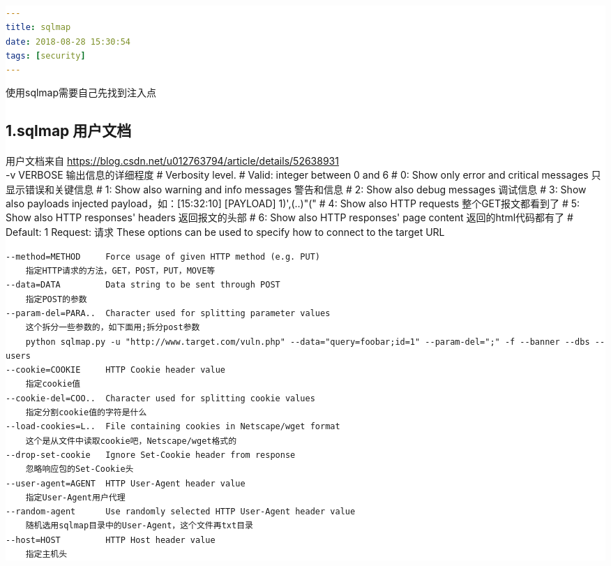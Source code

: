 ```yaml
---
title: sqlmap
date: 2018-08-28 15:30:54
tags: [security]
---
```

使用sqlmap需要自己先找到注入点
## 1.sqlmap 用户文档
用户文档来自 https://blog.csdn.net/u012763794/article/details/52638931</br>
-v VERBOSE 输出信息的详细程度
	# Verbosity level.
	# Valid: integer between 0 and 6
	# 0: Show only error and critical messages  只显示错误和关键信息
	# 1: Show also warning and info messages    警告和信息
	# 2: Show also debug messages               调试信息
	# 3: Show also payloads injected            payload，如：[15:32:10] [PAYLOAD] 1)',(..)"("
	# 4: Show also HTTP requests                整个GET报文都看到了
	# 5: Show also HTTP responses' headers         返回报文的头部
	# 6: Show also HTTP responses' page content    返回的html代码都有了
	# Default: 1
 Request: 请求
	These options can be used to specify how to connect to the target URL

	--method=METHOD     Force usage of given HTTP method (e.g. PUT)
		指定HTTP请求的方法，GET，POST，PUT，MOVE等
	--data=DATA         Data string to be sent through POST
		指定POST的参数
	--param-del=PARA..  Character used for splitting parameter values
		这个拆分一些参数的，如下面用;拆分post参数
		python sqlmap.py -u "http://www.target.com/vuln.php" --data="query=foobar;id=1" --param-del=";" -f --banner --dbs --users
	--cookie=COOKIE     HTTP Cookie header value
		指定cookie值
	--cookie-del=COO..  Character used for splitting cookie values
		指定分割cookie值的字符是什么
	--load-cookies=L..  File containing cookies in Netscape/wget format
		这个是从文件中读取cookie吧，Netscape/wget格式的
	--drop-set-cookie   Ignore Set-Cookie header from response
		忽略响应包的Set-Cookie头
	--user-agent=AGENT  HTTP User-Agent header value
		指定User-Agent用户代理
	--random-agent      Use randomly selected HTTP User-Agent header value
		随机选用sqlmap目录中的User-Agent，这个文件再txt目录
	--host=HOST         HTTP Host header value
		指定主机头